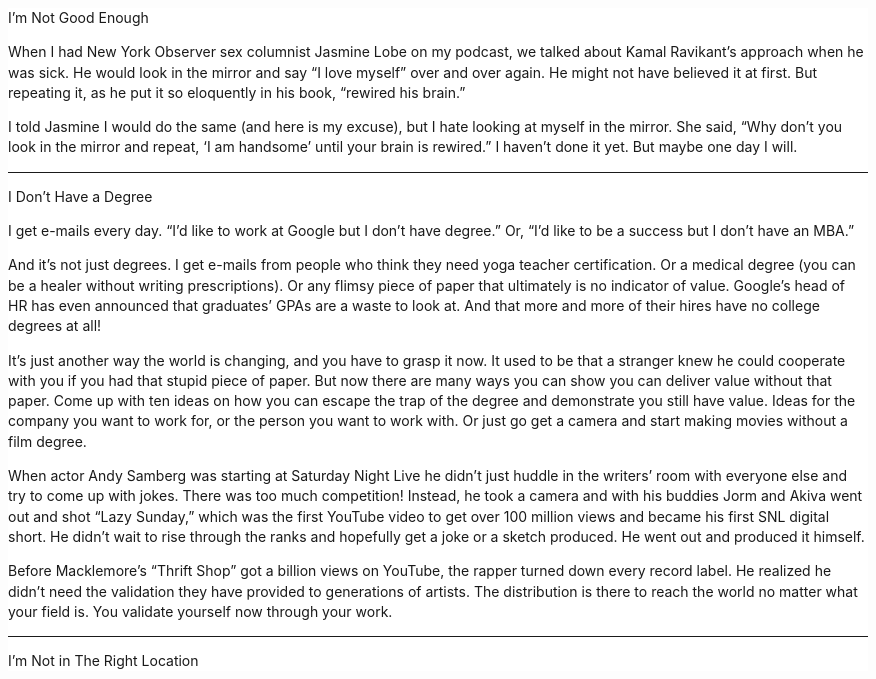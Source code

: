 



I’m Not Good Enough


When I had New York Observer sex columnist Jasmine Lobe on my podcast, we talked about Kamal Ravikant’s approach when he was sick. He would look in the mirror and say “I love myself” over and over again. He might not have believed it at first. But repeating it, as he put it so eloquently in his book, “rewired his brain.”

I told Jasmine I would do the same (and here is my excuse), but I hate looking at myself in the mirror. She said, “Why don’t you look in the mirror and repeat, ‘I am handsome’ until your brain is rewired.” I haven’t done it yet. But maybe one day I will.



* * *





I Don’t Have a Degree


I get e-mails every day. “I’d like to work at Google but I don’t have degree.” Or, “I’d like to be a success but I don’t have an MBA.”

And it’s not just degrees. I get e-mails from people who think they need yoga teacher certification. Or a medical degree (you can be a healer without writing prescriptions). Or any flimsy piece of paper that ultimately is no indicator of value. Google’s head of HR has even announced that graduates’ GPAs are a waste to look at. And that more and more of their hires have no college degrees at all!

It’s just another way the world is changing, and you have to grasp it now. It used to be that a stranger knew he could cooperate with you if you had that stupid piece of paper. But now there are many ways you can show you can deliver value without that paper. Come up with ten ideas on how you can escape the trap of the degree and demonstrate you still have value. Ideas for the company you want to work for, or the person you want to work with. Or just go get a camera and start making movies without a film degree.

When actor Andy Samberg was starting at Saturday Night Live he didn’t just huddle in the writers’ room with everyone else and try to come up with jokes. There was too much competition! Instead, he took a camera and with his buddies Jorm and Akiva went out and shot “Lazy Sunday,” which was the first YouTube video to get over 100 million views and became his first SNL digital short. He didn’t wait to rise through the ranks and hopefully get a joke or a sketch produced. He went out and produced it himself.

Before Macklemore’s “Thrift Shop” got a billion views on YouTube, the rapper turned down every record label. He realized he didn’t need the validation they have provided to generations of artists. The distribution is there to reach the world no matter what your field is. You validate yourself now through your work.



* * *





I’m Not in The Right Location

